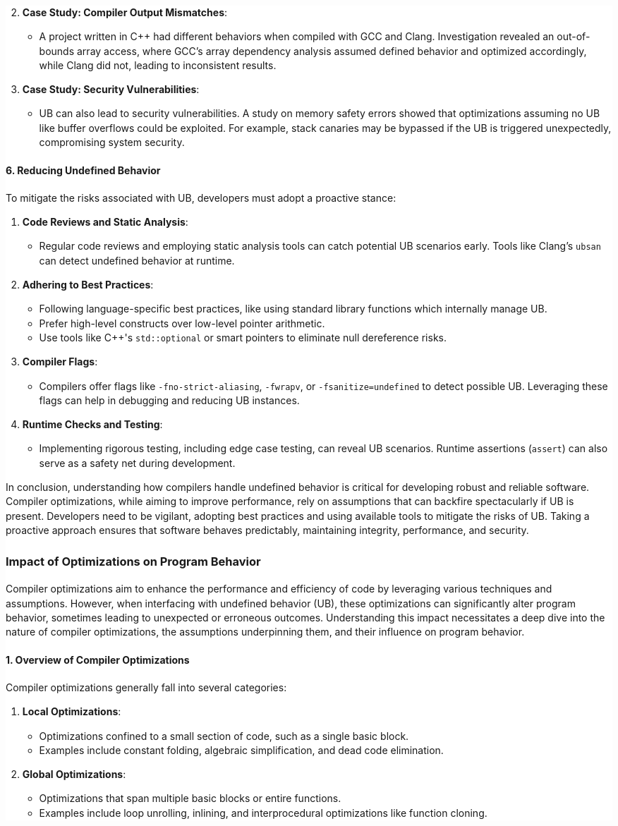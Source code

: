 2. **Case Study: Compiler Output Mismatches**:
   - A project written in C++ had different behaviors when compiled with GCC and Clang. Investigation revealed an out-of-bounds array access, where GCC’s array dependency analysis assumed defined behavior and optimized accordingly, while Clang did not, leading to inconsistent results.

3. **Case Study: Security Vulnerabilities**:
   - UB can also lead to security vulnerabilities. A study on memory safety errors showed that optimizations assuming no UB like buffer overflows could be exploited. For example, stack canaries may be bypassed if the UB is triggered unexpectedly, compromising system security.


#### 6. Reducing Undefined Behavior

To mitigate the risks associated with UB, developers must adopt a proactive stance:

1. **Code Reviews and Static Analysis**:
   - Regular code reviews and employing static analysis tools can catch potential UB scenarios early. Tools like Clang’s `ubsan` can detect undefined behavior at runtime.

2. **Adhering to Best Practices**:
   - Following language-specific best practices, like using standard library functions which internally manage UB.
   - Prefer high-level constructs over low-level pointer arithmetic.
   - Use tools like C++'s `std::optional` or smart pointers to eliminate null dereference risks.

3. **Compiler Flags**:
   - Compilers offer flags like `-fno-strict-aliasing`, `-fwrapv`, or `-fsanitize=undefined` to detect possible UB. Leveraging these flags can help in debugging and reducing UB instances.

4. **Runtime Checks and Testing**:
   - Implementing rigorous testing, including edge case testing, can reveal UB scenarios. Runtime assertions (`assert`) can also serve as a safety net during development.

In conclusion, understanding how compilers handle undefined behavior is critical for developing robust and reliable software. Compiler optimizations, while aiming to improve performance, rely on assumptions that can backfire spectacularly if UB is present. Developers need to be vigilant, adopting best practices and using available tools to mitigate the risks of UB. Taking a proactive approach ensures that software behaves predictably, maintaining integrity, performance, and security.

### Impact of Optimizations on Program Behavior

Compiler optimizations aim to enhance the performance and efficiency of code by leveraging various techniques and assumptions. However, when interfacing with undefined behavior (UB), these optimizations can significantly alter program behavior, sometimes leading to unexpected or erroneous outcomes. Understanding this impact necessitates a deep dive into the nature of compiler optimizations, the assumptions underpinning them, and their influence on program behavior.

#### 1. Overview of Compiler Optimizations

Compiler optimizations generally fall into several categories:

1. **Local Optimizations**:
   - Optimizations confined to a small section of code, such as a single basic block.
   - Examples include constant folding, algebraic simplification, and dead code elimination.

2. **Global Optimizations**:
   - Optimizations that span multiple basic blocks or entire functions.
   - Examples include loop unrolling, inlining, and interprocedural optimizations like function cloning.
